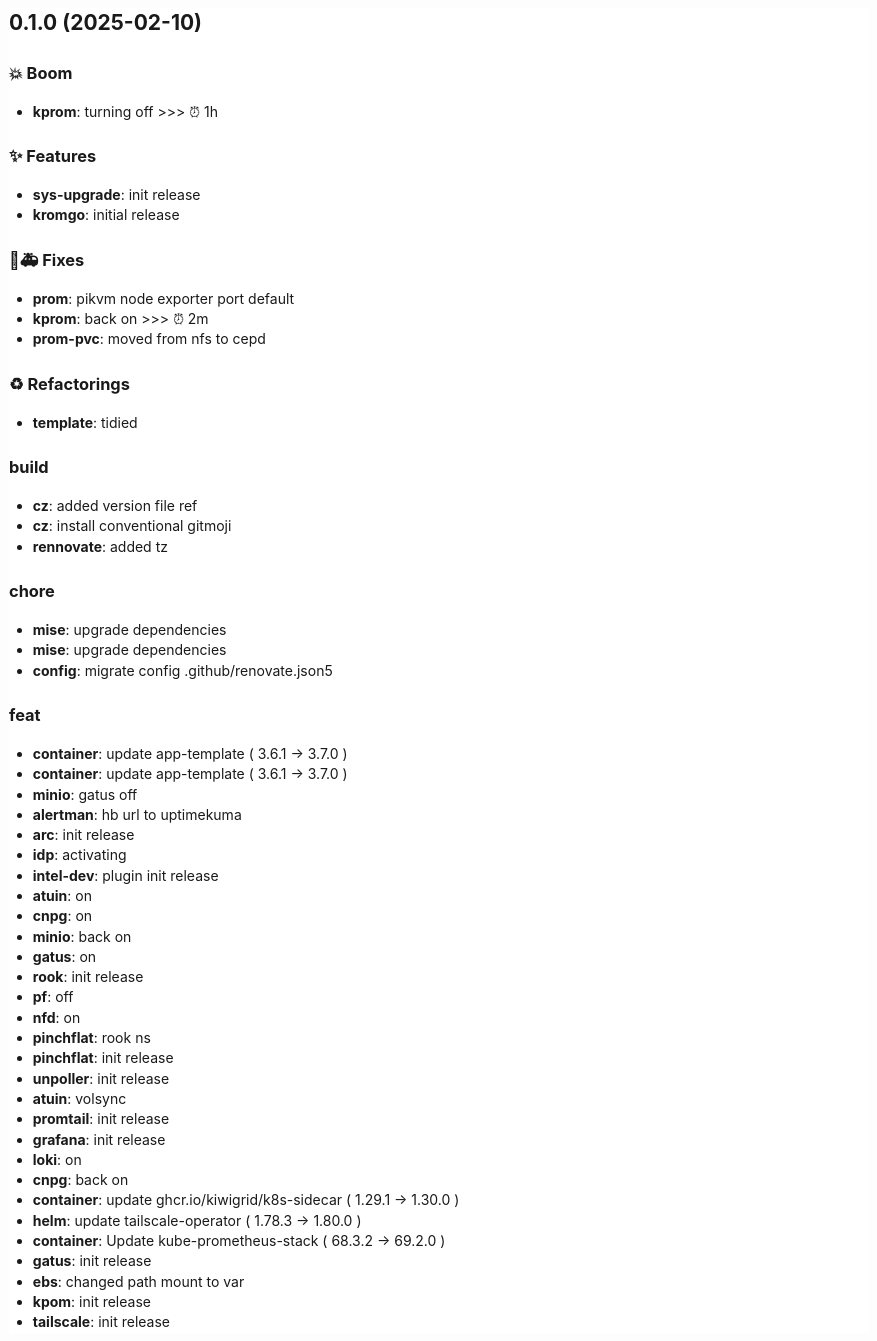 ## 0.1.0 (2025-02-10)

### 💥 Boom

- **kprom**: turning off >>> ⏰ 1h

### ✨ Features

- **sys-upgrade**: init release
- **kromgo**: initial release

### 🐛🚑️ Fixes

- **prom**: pikvm node exporter port default
- **kprom**: back on >>> ⏰ 2m
- **prom-pvc**: moved from nfs to cepd

### ♻️ Refactorings

- **template**: tidied

### build

- **cz**: added version file ref
- **cz**: install conventional gitmoji
- **rennovate**: added tz

### chore

- **mise**: upgrade dependencies
- **mise**: upgrade dependencies
- **config**: migrate config .github/renovate.json5

### feat

- **container**: update app-template ( 3.6.1 → 3.7.0 )
- **container**: update app-template ( 3.6.1 → 3.7.0 )
- **minio**: gatus off
- **alertman**: hb url to uptimekuma
- **arc**: init release
- **idp**: activating
- **intel-dev**: plugin init release
- **atuin**: on
- **cnpg**: on
- **minio**: back on
- **gatus**: on
- **rook**: init release
- **pf**: off
- **nfd**: on
- **pinchflat**: rook ns
- **pinchflat**: init release
- **unpoller**: init release
- **atuin**: volsync
- **promtail**: init release
- **grafana**: init release
- **loki**: on
- **cnpg**: back on
- **container**: update ghcr.io/kiwigrid/k8s-sidecar ( 1.29.1 → 1.30.0 )
- **helm**: update tailscale-operator ( 1.78.3 → 1.80.0 )
- **container**: Update kube-prometheus-stack ( 68.3.2 → 69.2.0 )
- **gatus**: init release
- **ebs**: changed path mount to var
- **kpom**: init release
- **tailscale**: init release